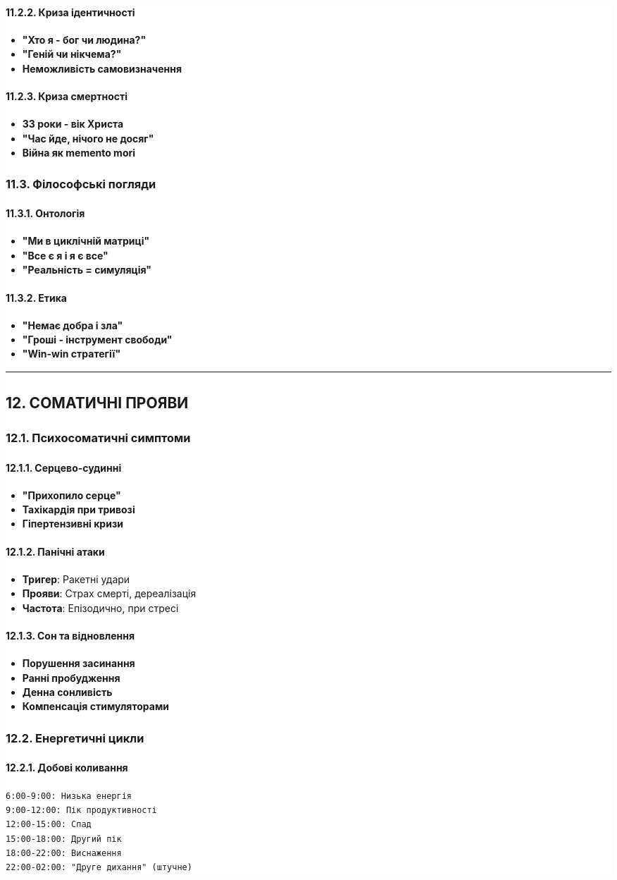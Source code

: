 #### 11.2.2. Криза ідентичності
- **"Хто я - бог чи людина?"**
- **"Геній чи нікчема?"**
- **Неможливість самовизначення**

#### 11.2.3. Криза смертності
- **33 роки - вік Христа**
- **"Час йде, нічого не досяг"**
- **Війна як memento mori**

### 11.3. Філософські погляди

#### 11.3.1. Онтологія
- **"Ми в циклічній матриці"**
- **"Все є я і я є все"**
- **"Реальність = симуляція"**

#### 11.3.2. Етика
- **"Немає добра і зла"**
- **"Гроші - інструмент свободи"**
- **"Win-win стратегії"**

---

## 12. СОМАТИЧНІ ПРОЯВИ

### 12.1. Психосоматичні симптоми

#### 12.1.1. Серцево-судинні
- **"Прихопило серце"**
- **Тахікардія при тривозі**
- **Гіпертензивні кризи**

#### 12.1.2. Панічні атаки
- **Тригер**: Ракетні удари
- **Прояви**: Страх смерті, дереалізація
- **Частота**: Епізодично, при стресі

#### 12.1.3. Сон та відновлення
- **Порушення засинання**
- **Ранні пробудження**
- **Денна сонливість**
- **Компенсація стимуляторами**

### 12.2. Енергетичні цикли

#### 12.2.1. Добові коливання
```
6:00-9:00: Низька енергія
9:00-12:00: Пік продуктивності
12:00-15:00: Спад
15:00-18:00: Другий пік
18:00-22:00: Виснаження
22:00-02:00: "Друге дихання" (штучне)
```
